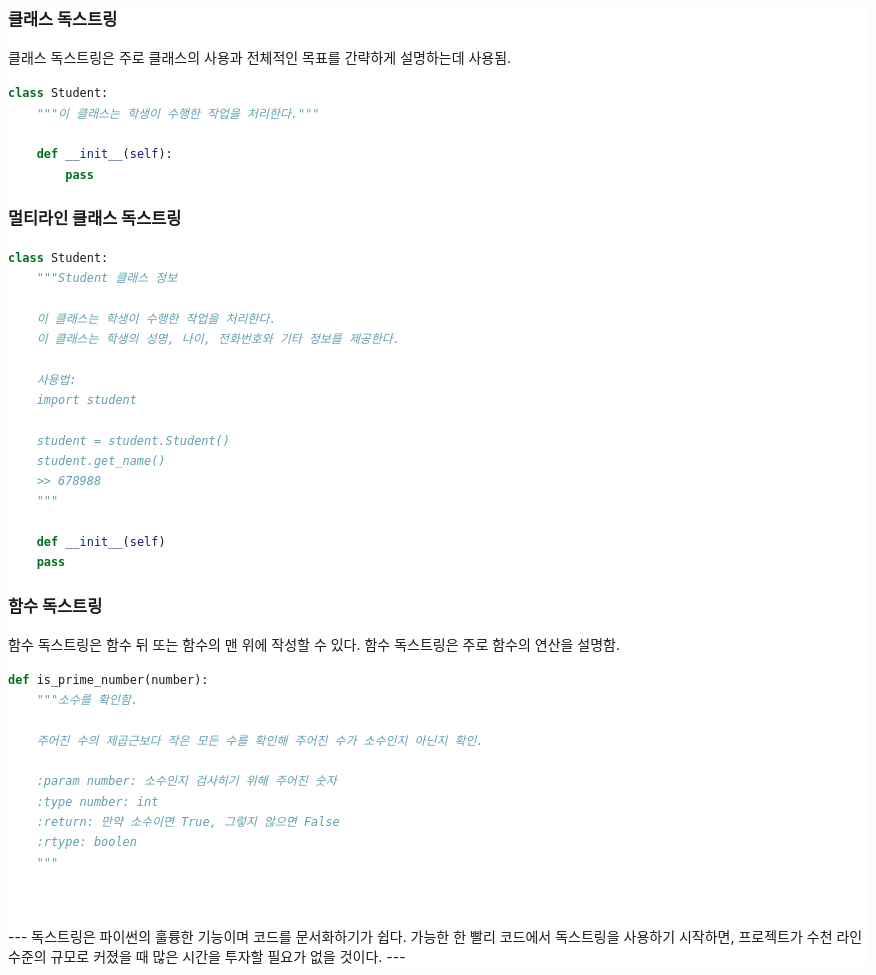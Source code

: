 ### 클래스 독스트링
클래스 독스트링은 주로 클래스의 사용과 전체적인 목표를 간략하게 설명하는데 사용됨.
```python
class Student:
    """이 클래스는 학생이 수행한 작업을 처리한다."""

    def __init__(self):
        pass
```

### 멀티라인 클래스 독스트링
```python
class Student:
    """Student 클래스 정보 

    이 클래스는 학생이 수행한 작업을 처리한다.
    이 클래스는 학생의 성명, 나이, 전화번호와 기타 정보를 제공한다.

    사용법:
    import student

    student = student.Student()
    student.get_name()
    >> 678988
    """

    def __init__(self)
    pass
```


### 함수 독스트링
함수 독스트링은 함수 뒤 또는 함수의 맨 위에 작성할 수 있다. 함수 독스트링은 주로 함수의 연산을 설명함.

```python
def is_prime_number(number):
    """소수를 확인함.

    주어진 수의 제곱근보다 작은 모든 수를 확인해 주어진 수가 소수인지 아닌지 확인.

    :param number: 소수인지 검사히기 위해 주어진 숫자
    :type number: int
    :return: 만약 소수이면 True, 그렇지 않으면 False
    :rtype: boolen
    """
```

<br/>  
<br/>  
---
독스트링은 파이썬의 훌륭한 기능이며 코드를 문서화하기가 쉽다. 가능한 한 빨리 코드에서 독스트링을 사용하기 시작하면,  
프로젝트가 수천 라인 수준의 규모로 커졌을 때 많은 시간을 투자할 필요가 없을 것이다.
---
